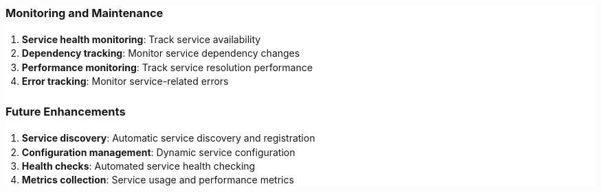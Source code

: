 ### Monitoring and Maintenance
1. **Service health monitoring**: Track service availability
2. **Dependency tracking**: Monitor service dependency changes
3. **Performance monitoring**: Track service resolution performance
4. **Error tracking**: Monitor service-related errors

### Future Enhancements
1. **Service discovery**: Automatic service discovery and registration
2. **Configuration management**: Dynamic service configuration
3. **Health checks**: Automated service health checking
4. **Metrics collection**: Service usage and performance metrics